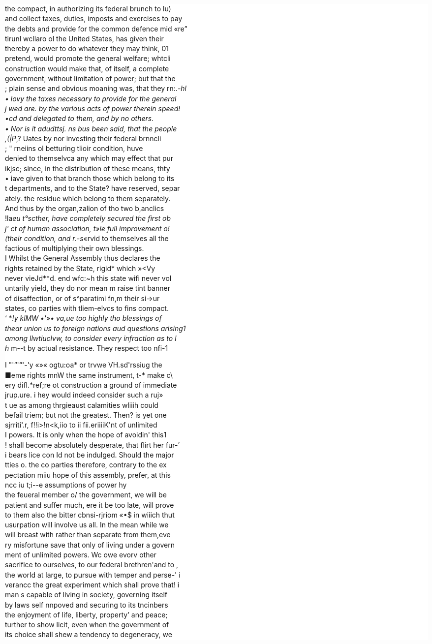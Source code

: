 the compact, in authorizing its federal brunch to lu)  
and collect taxes, duties, imposts and exercises to pay  
the debts and provide for the common defence mid «re”  
tirunl wcllaro ol the United States, has given their  
thereby a power to do whatever they may think, 01  
pretend, would promote the general welfare; whtcli  
construction would make that, of itself, a complete  
government, without limitation of power; but that the  
; plain sense and obvious moaning was, that they rn:.-*hl  
• lovy the taxes necessary to provide for the general  
j wed are. by the various acts of power therein speed!  
•cd and delegated to them, and by no others.  
• Nor is it adudttsj. ns bus been said, that the people  
,(|P*,? Uates by nor investing their federal brnncli  
; &quot; rneiins ol betturing tlioir condition, huve  
denied to themselvca any which may effect that pur­  
ikjsc; since, in the distribution of these means, thty  
• iave given to that branch those which belong to its  
t departments, and to the State? have reserved, separ­  
ately. the residue which belong to them separately.  
And thus by the organ,zalion of tho two b,anclics  
!la*eu t°scther, have completely secured the first ob­  
j&#x27; ct of human association, t»ie full improvement o!  
(their condition, and r.-s*«rvid to themselves all the  
factious of multiplying their own blessings.  
I Whilst the General Assembly thus declares the  
rights retained by the State, rigid* which »&lt;Vy  
never vieJd**d. end wfc:~h this state wifi never vol­  
untarily yield, they do nor mean m raise tint banner  
of disaffection, or of s^paratimi fn,m their si-&gt;ur  
states, co parties with tliem-elvcs to fins compact.  
‘ **!*y klMW •&#x27;»•* va,ue too highly tho blessings of  
thear union us to foreign nations aud questions arising1  
among llwtiuclvw, to consider every infraction as to I  
h* m--t by actual resistance. They respect too nfi-1  
  
I &quot;&#x27;“&#x27;“&#x27;-&#x27;y «»« ogtu:oa* or trvwe VH.sd&#x27;rssiug the  
■eme rights mnW the same instrument, t-* make c\­  
ery difl.*ref;re ot construction a ground of immediate  
jrup.ure. i hey would indeed consider such a ruj»­  
t ue as among thrgieaust calamities wliiih could  
befail triem; but not the greatest. Then? is yet one  
sjrriti&#x27;.r, f!!i&gt;!n&lt;k,iio to ii fii.eriiiiK&#x27;nt of unlimited  
I powers. It is only when the hope of avoidin&#x27; this1  
! shall become absolutely desperate, that flirt her fur-’  
i bears lice con Id not be indulged. Should the major­  
tties o. the co parties therefore, contrary to the ex­  
pectation miiu hope of this assembly, prefer, at this  
ncc iu t;i--e assumptions of power hy  
the feueral member o/ the government, we will be  
patient and suffer much, ere it be too late, will prove  
to them also the bitter cbnsi-rjriom «•$ in wiiich thut  
usurpation will involve us all. In the mean while we  
will breast with rather than separate from them,eve­  
ry misfortune save that only of living under a govern­  
ment of unlimited powers. Wc owe evorv other  
sacrifice to ourselves, to our federal brethren&#x27;and to ,  
the world at large, to pursue with temper and perse-&#x27; i  
verancc the great experiment which shall prove that! i  
man s capable of living in society, governing itself  
by laws self nnpoved and securing to its tncinbers  
the enjoyment of life, liberty, property’ and peace;  
turther to show licit, even when the government of  
its choice shall shew a tendency to degeneracy, we  